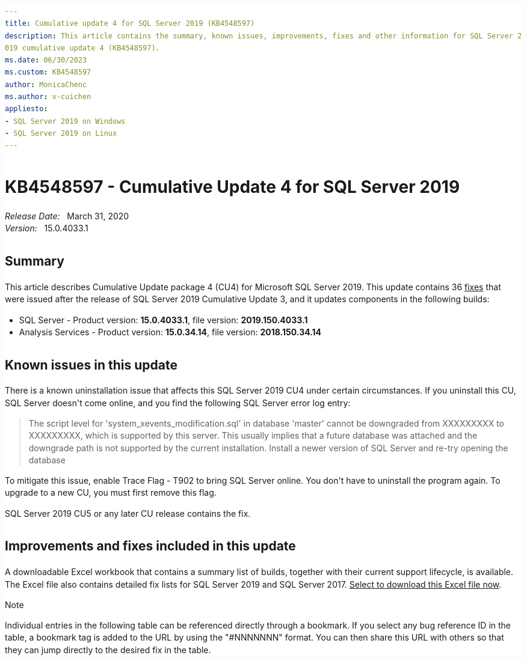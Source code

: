```yaml
---
title: Cumulative update 4 for SQL Server 2019 (KB4548597)
description: This article contains the summary, known issues, improvements, fixes and other information for SQL Server 2019 cumulative update 4 (KB4548597).
ms.date: 06/30/2023
ms.custom: KB4548597
author: MonicaChenc
ms.author: v-cuichen
appliesto:
- SQL Server 2019 on Windows
- SQL Server 2019 on Linux
---
```


# KB4548597 - Cumulative Update 4 for SQL Server 2019

_Release Date:_ &nbsp; March 31, 2020  
_Version:_ &nbsp; 15.0.4033.1

## Summary

This article describes Cumulative Update package 4 (CU4) for Microsoft SQL Server 2019. This update contains 36 [fixes](#improvements-and-fixes-included-in-this-update) that were issued after the release of SQL Server 2019 Cumulative Update 3, and it updates components in the following builds:

- SQL Server - Product version: **15.0.4033.1**, file version: **2019.150.4033.1**
- Analysis Services - Product version: **15.0.34.14**, file version: **2018.150.34.14**

## Known issues in this update

There is a known uninstallation issue that affects this SQL Server 2019 CU4 under certain circumstances. If you uninstall this CU, SQL Server doesn't come online, and you find the following SQL Server error log entry:

> The script level for 'system_xevents_modification.sql' in database 'master' cannot be downgraded from XXXXXXXXX to XXXXXXXXX, which is supported by this server. This usually implies that a future database was attached and the downgrade path is not supported by the current installation. Install a newer version of SQL Server and re-try opening the database

To mitigate this issue, enable Trace Flag - T902 to bring SQL Server online. You don't have to uninstall the program again. To upgrade to a new CU, you must first remove this flag.

SQL Server 2019 CU5 or any later CU release contains the fix.

## Improvements and fixes included in this update

A downloadable Excel workbook that contains a summary list of builds, together with their current support lifecycle, is available. The Excel file also contains detailed fix lists for SQL Server 2019 and SQL Server 2017. [Select to download this Excel file now](https://aka.ms/sqlserverbuilds).

> [!NOTE]
> Individual entries in the following table can be referenced directly through a bookmark. If you select any bug reference ID in the table, a bookmark tag is added to the URL by using the "#NNNNNNN" format. You can then share this URL with others so that they can jump directly to the desired fix in the table.
